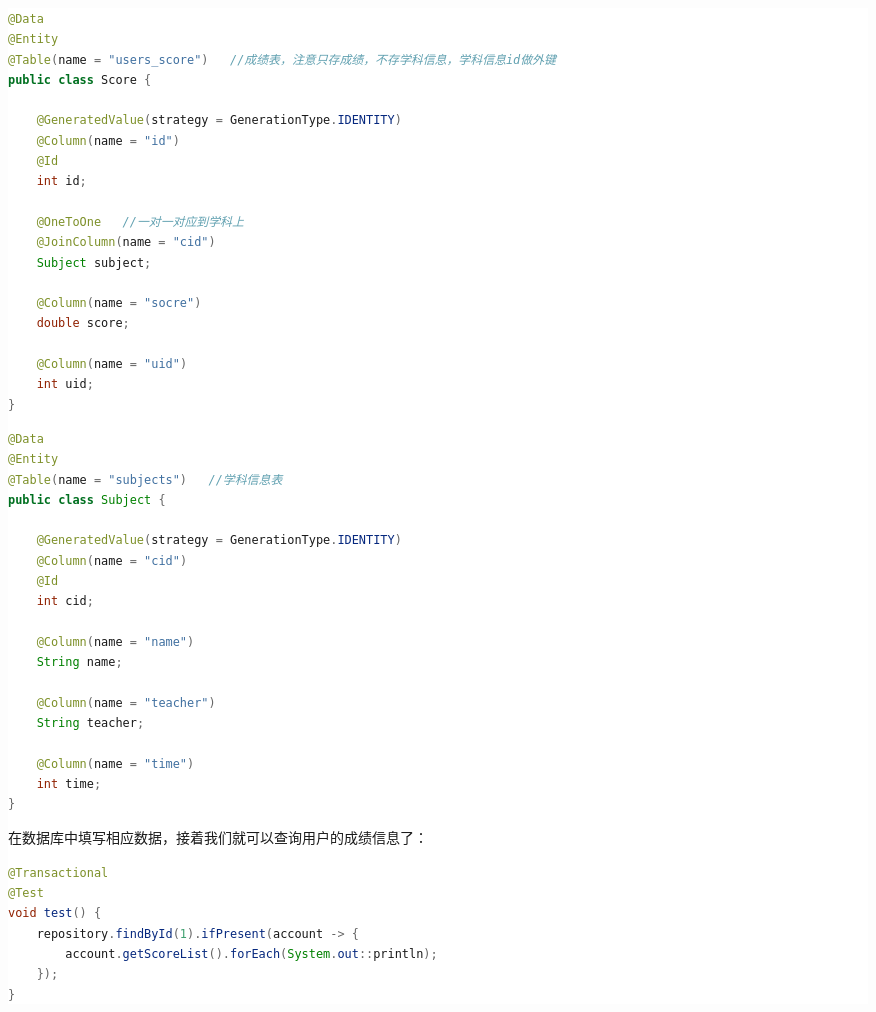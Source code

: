 ```java
@Data
@Entity
@Table(name = "users_score")   //成绩表，注意只存成绩，不存学科信息，学科信息id做外键
public class Score {

    @GeneratedValue(strategy = GenerationType.IDENTITY)
    @Column(name = "id")
    @Id
    int id;

    @OneToOne   //一对一对应到学科上
    @JoinColumn(name = "cid")
    Subject subject;

    @Column(name = "socre")
    double score;

    @Column(name = "uid")
    int uid;
}
```

```java
@Data
@Entity
@Table(name = "subjects")   //学科信息表
public class Subject {

    @GeneratedValue(strategy = GenerationType.IDENTITY)
    @Column(name = "cid")
    @Id
    int cid;

    @Column(name = "name")
    String name;

    @Column(name = "teacher")
    String teacher;

    @Column(name = "time")
    int time;
}
```

在数据库中填写相应数据，接着我们就可以查询用户的成绩信息了：

```java
@Transactional
@Test
void test() {
    repository.findById(1).ifPresent(account -> {
        account.getScoreList().forEach(System.out::println);
    });
}
```
